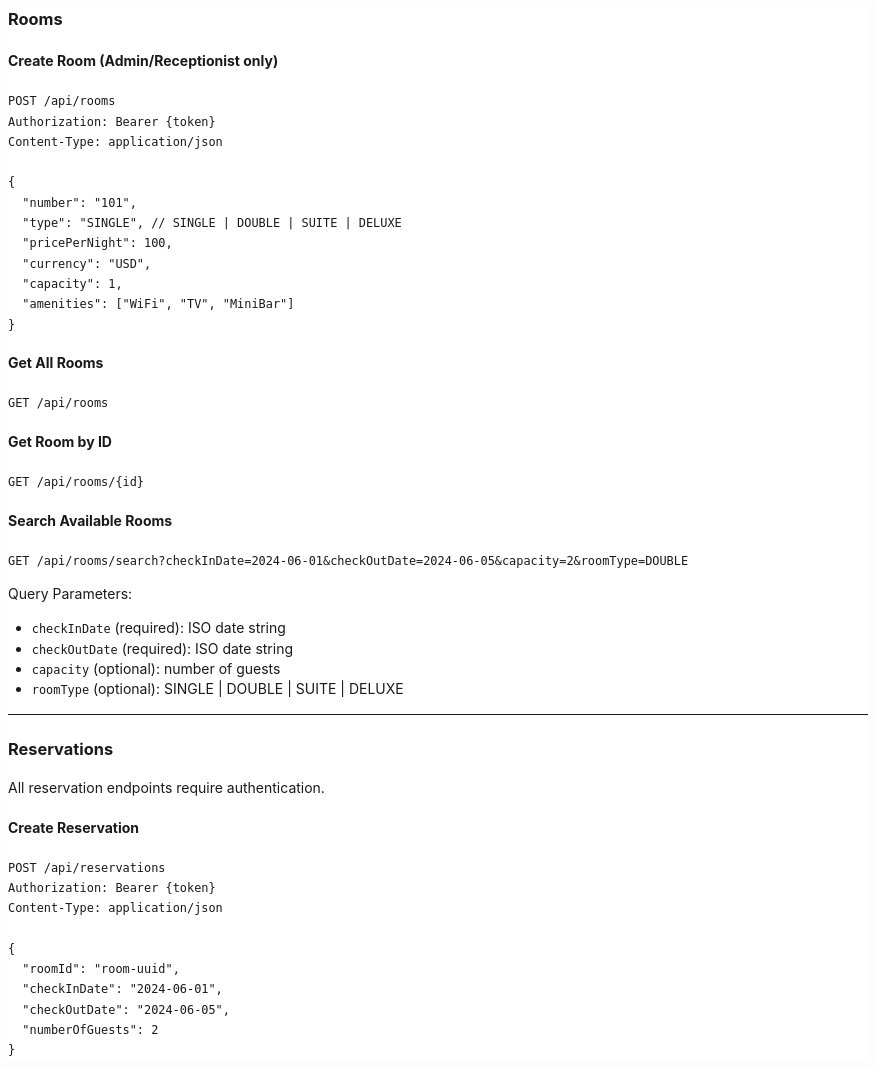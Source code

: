 
### Rooms

#### Create Room (Admin/Receptionist only)
```http
POST /api/rooms
Authorization: Bearer {token}
Content-Type: application/json

{
  "number": "101",
  "type": "SINGLE", // SINGLE | DOUBLE | SUITE | DELUXE
  "pricePerNight": 100,
  "currency": "USD",
  "capacity": 1,
  "amenities": ["WiFi", "TV", "MiniBar"]
}
```

#### Get All Rooms
```http
GET /api/rooms
```

#### Get Room by ID
```http
GET /api/rooms/{id}
```

#### Search Available Rooms
```http
GET /api/rooms/search?checkInDate=2024-06-01&checkOutDate=2024-06-05&capacity=2&roomType=DOUBLE
```

Query Parameters:
- `checkInDate` (required): ISO date string
- `checkOutDate` (required): ISO date string
- `capacity` (optional): number of guests
- `roomType` (optional): SINGLE | DOUBLE | SUITE | DELUXE

---

### Reservations

All reservation endpoints require authentication.

#### Create Reservation
```http
POST /api/reservations
Authorization: Bearer {token}
Content-Type: application/json

{
  "roomId": "room-uuid",
  "checkInDate": "2024-06-01",
  "checkOutDate": "2024-06-05",
  "numberOfGuests": 2
}
```
